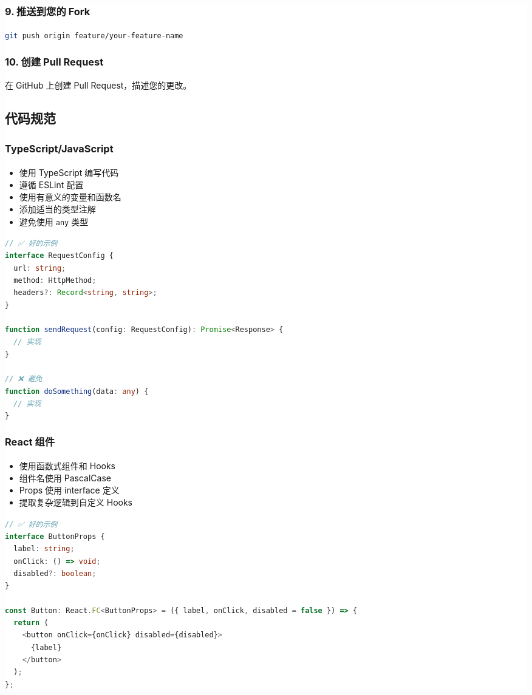 ### 9. 推送到您的 Fork

```bash
git push origin feature/your-feature-name
```

### 10. 创建 Pull Request

在 GitHub 上创建 Pull Request，描述您的更改。

## 代码规范

### TypeScript/JavaScript

- 使用 TypeScript 编写代码
- 遵循 ESLint 配置
- 使用有意义的变量和函数名
- 添加适当的类型注解
- 避免使用 `any` 类型

```typescript
// ✅ 好的示例
interface RequestConfig {
  url: string;
  method: HttpMethod;
  headers?: Record<string, string>;
}

function sendRequest(config: RequestConfig): Promise<Response> {
  // 实现
}

// ❌ 避免
function doSomething(data: any) {
  // 实现
}
```

### React 组件

- 使用函数式组件和 Hooks
- 组件名使用 PascalCase
- Props 使用 interface 定义
- 提取复杂逻辑到自定义 Hooks

```typescript
// ✅ 好的示例
interface ButtonProps {
  label: string;
  onClick: () => void;
  disabled?: boolean;
}

const Button: React.FC<ButtonProps> = ({ label, onClick, disabled = false }) => {
  return (
    <button onClick={onClick} disabled={disabled}>
      {label}
    </button>
  );
};
```

